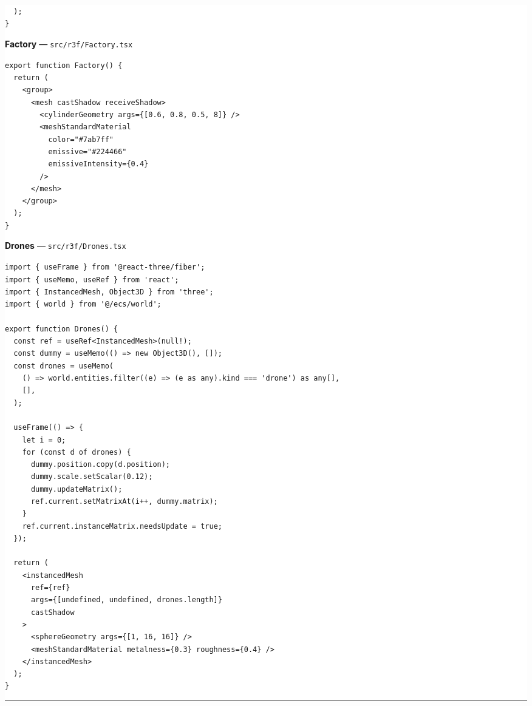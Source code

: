 ```tsx
  );
}
```

**Factory** — `src/r3f/Factory.tsx`

```tsx
export function Factory() {
  return (
    <group>
      <mesh castShadow receiveShadow>
        <cylinderGeometry args={[0.6, 0.8, 0.5, 8]} />
        <meshStandardMaterial
          color="#7ab7ff"
          emissive="#224466"
          emissiveIntensity={0.4}
        />
      </mesh>
    </group>
  );
}
```

**Drones** — `src/r3f/Drones.tsx`

```tsx
import { useFrame } from '@react-three/fiber';
import { useMemo, useRef } from 'react';
import { InstancedMesh, Object3D } from 'three';
import { world } from '@/ecs/world';

export function Drones() {
  const ref = useRef<InstancedMesh>(null!);
  const dummy = useMemo(() => new Object3D(), []);
  const drones = useMemo(
    () => world.entities.filter((e) => (e as any).kind === 'drone') as any[],
    [],
  );

  useFrame(() => {
    let i = 0;
    for (const d of drones) {
      dummy.position.copy(d.position);
      dummy.scale.setScalar(0.12);
      dummy.updateMatrix();
      ref.current.setMatrixAt(i++, dummy.matrix);
    }
    ref.current.instanceMatrix.needsUpdate = true;
  });

  return (
    <instancedMesh
      ref={ref}
      args={[undefined, undefined, drones.length]}
      castShadow
    >
      <sphereGeometry args={[1, 16, 16]} />
      <meshStandardMaterial metalness={0.3} roughness={0.4} />
    </instancedMesh>
  );
}
```

---